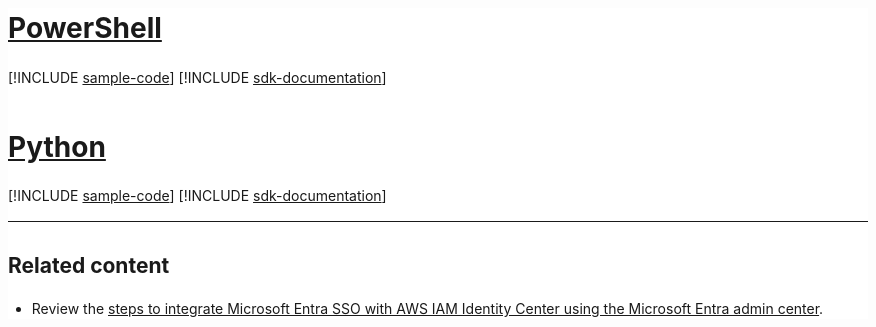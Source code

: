 # [PowerShell](#tab/powershell)
[!INCLUDE [sample-code](../includes/snippets/powershell/v1/tutorial-configure-saml-sso-delete-claimsmappingpolicy-powershell-snippets.md)]
[!INCLUDE [sdk-documentation](../includes/snippets/snippets-sdk-documentation-link.md)]

# [Python](#tab/python)
[!INCLUDE [sample-code](../includes/snippets/python/v1/tutorial-configure-saml-sso-delete-claimsmappingpolicy-python-snippets.md)]
[!INCLUDE [sdk-documentation](../includes/snippets/snippets-sdk-documentation-link.md)]

---

## Related content

- Review the [steps to integrate Microsoft Entra SSO with AWS IAM Identity Center using the Microsoft Entra admin center](/entra/identity/saas-apps/aws-single-sign-on-tutorial).
